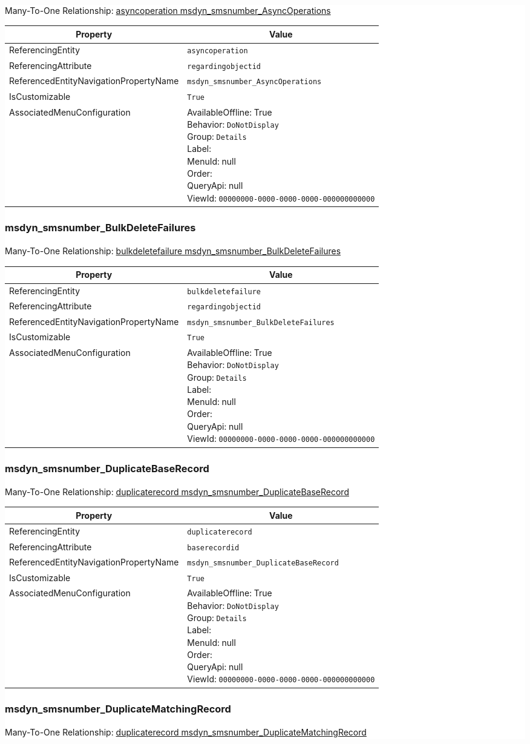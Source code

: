 Many-To-One Relationship: [asyncoperation msdyn_smsnumber_AsyncOperations](asyncoperation.md#BKMK_msdyn_smsnumber_AsyncOperations)

|Property|Value|
|---|---|
|ReferencingEntity|`asyncoperation`|
|ReferencingAttribute|`regardingobjectid`|
|ReferencedEntityNavigationPropertyName|`msdyn_smsnumber_AsyncOperations`|
|IsCustomizable|`True`|
|AssociatedMenuConfiguration|AvailableOffline: True<br />Behavior: `DoNotDisplay`<br />Group: `Details`<br />Label: <br />MenuId: null<br />Order: <br />QueryApi: null<br />ViewId: `00000000-0000-0000-0000-000000000000`|

### <a name="BKMK_msdyn_smsnumber_BulkDeleteFailures"></a> msdyn_smsnumber_BulkDeleteFailures

Many-To-One Relationship: [bulkdeletefailure msdyn_smsnumber_BulkDeleteFailures](bulkdeletefailure.md#BKMK_msdyn_smsnumber_BulkDeleteFailures)

|Property|Value|
|---|---|
|ReferencingEntity|`bulkdeletefailure`|
|ReferencingAttribute|`regardingobjectid`|
|ReferencedEntityNavigationPropertyName|`msdyn_smsnumber_BulkDeleteFailures`|
|IsCustomizable|`True`|
|AssociatedMenuConfiguration|AvailableOffline: True<br />Behavior: `DoNotDisplay`<br />Group: `Details`<br />Label: <br />MenuId: null<br />Order: <br />QueryApi: null<br />ViewId: `00000000-0000-0000-0000-000000000000`|

### <a name="BKMK_msdyn_smsnumber_DuplicateBaseRecord"></a> msdyn_smsnumber_DuplicateBaseRecord

Many-To-One Relationship: [duplicaterecord msdyn_smsnumber_DuplicateBaseRecord](duplicaterecord.md#BKMK_msdyn_smsnumber_DuplicateBaseRecord)

|Property|Value|
|---|---|
|ReferencingEntity|`duplicaterecord`|
|ReferencingAttribute|`baserecordid`|
|ReferencedEntityNavigationPropertyName|`msdyn_smsnumber_DuplicateBaseRecord`|
|IsCustomizable|`True`|
|AssociatedMenuConfiguration|AvailableOffline: True<br />Behavior: `DoNotDisplay`<br />Group: `Details`<br />Label: <br />MenuId: null<br />Order: <br />QueryApi: null<br />ViewId: `00000000-0000-0000-0000-000000000000`|

### <a name="BKMK_msdyn_smsnumber_DuplicateMatchingRecord"></a> msdyn_smsnumber_DuplicateMatchingRecord

Many-To-One Relationship: [duplicaterecord msdyn_smsnumber_DuplicateMatchingRecord](duplicaterecord.md#BKMK_msdyn_smsnumber_DuplicateMatchingRecord)
